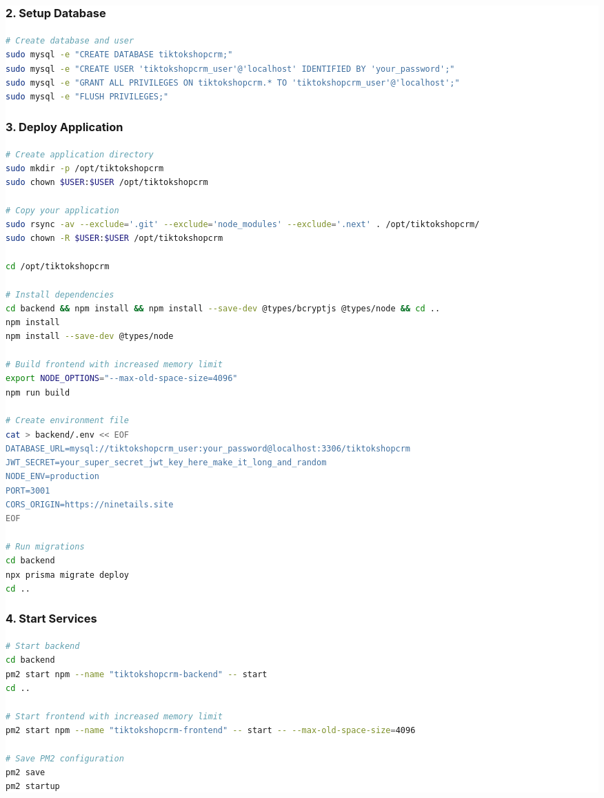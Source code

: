 ### 2. Setup Database

```bash
# Create database and user
sudo mysql -e "CREATE DATABASE tiktokshopcrm;"
sudo mysql -e "CREATE USER 'tiktokshopcrm_user'@'localhost' IDENTIFIED BY 'your_password';"
sudo mysql -e "GRANT ALL PRIVILEGES ON tiktokshopcrm.* TO 'tiktokshopcrm_user'@'localhost';"
sudo mysql -e "FLUSH PRIVILEGES;"
```

### 3. Deploy Application

```bash
# Create application directory
sudo mkdir -p /opt/tiktokshopcrm
sudo chown $USER:$USER /opt/tiktokshopcrm

# Copy your application
sudo rsync -av --exclude='.git' --exclude='node_modules' --exclude='.next' . /opt/tiktokshopcrm/
sudo chown -R $USER:$USER /opt/tiktokshopcrm

cd /opt/tiktokshopcrm

# Install dependencies
cd backend && npm install && npm install --save-dev @types/bcryptjs @types/node && cd ..
npm install
npm install --save-dev @types/node

# Build frontend with increased memory limit
export NODE_OPTIONS="--max-old-space-size=4096"
npm run build

# Create environment file
cat > backend/.env << EOF
DATABASE_URL=mysql://tiktokshopcrm_user:your_password@localhost:3306/tiktokshopcrm
JWT_SECRET=your_super_secret_jwt_key_here_make_it_long_and_random
NODE_ENV=production
PORT=3001
CORS_ORIGIN=https://ninetails.site
EOF

# Run migrations
cd backend
npx prisma migrate deploy
cd ..
```

### 4. Start Services

```bash
# Start backend
cd backend
pm2 start npm --name "tiktokshopcrm-backend" -- start
cd ..

# Start frontend with increased memory limit
pm2 start npm --name "tiktokshopcrm-frontend" -- start -- --max-old-space-size=4096

# Save PM2 configuration
pm2 save
pm2 startup
```
